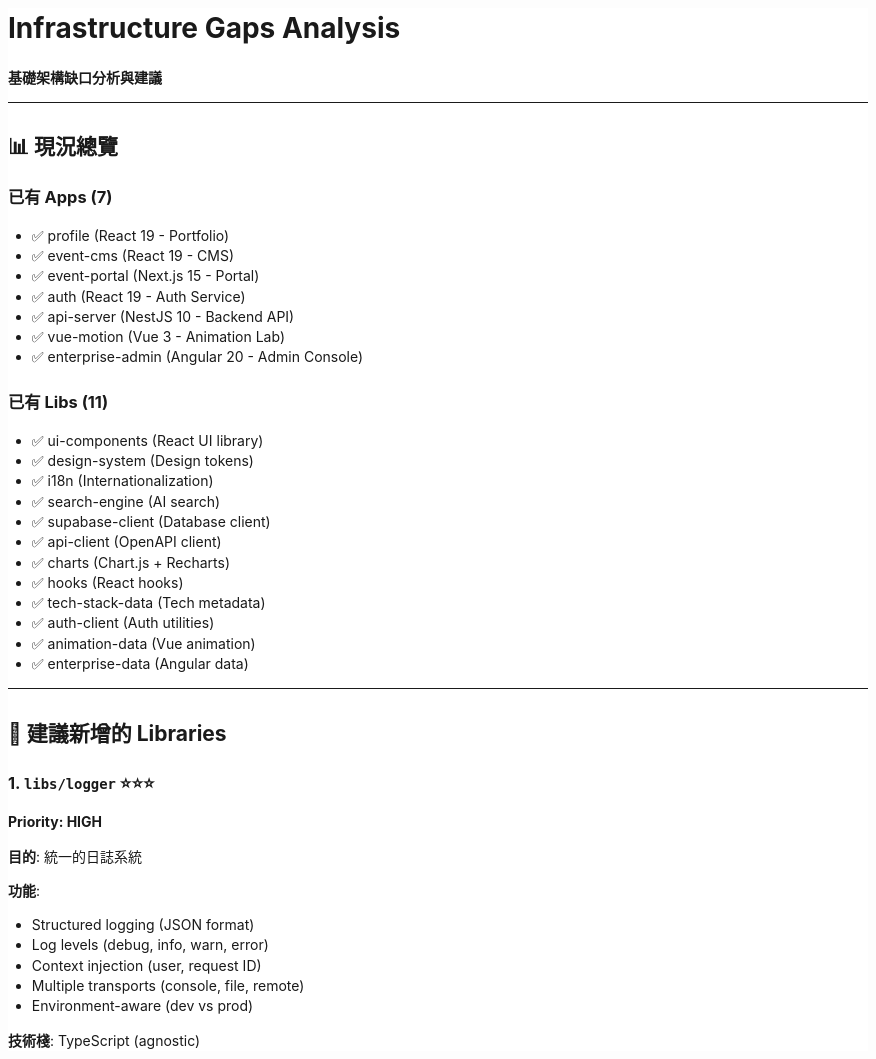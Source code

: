 # Infrastructure Gaps Analysis

**基礎架構缺口分析與建議**

---

## 📊 現況總覽

### 已有 Apps (7)

- ✅ profile (React 19 - Portfolio)
- ✅ event-cms (React 19 - CMS)
- ✅ event-portal (Next.js 15 - Portal)
- ✅ auth (React 19 - Auth Service)
- ✅ api-server (NestJS 10 - Backend API)
- ✅ vue-motion (Vue 3 - Animation Lab)
- ✅ enterprise-admin (Angular 20 - Admin Console)

### 已有 Libs (11)

- ✅ ui-components (React UI library)
- ✅ design-system (Design tokens)
- ✅ i18n (Internationalization)
- ✅ search-engine (AI search)
- ✅ supabase-client (Database client)
- ✅ api-client (OpenAPI client)
- ✅ charts (Chart.js + Recharts)
- ✅ hooks (React hooks)
- ✅ tech-stack-data (Tech metadata)
- ✅ auth-client (Auth utilities)
- ✅ animation-data (Vue animation)
- ✅ enterprise-data (Angular data)

---

## 🎯 建議新增的 Libraries

### 1. **`libs/logger`** ⭐⭐⭐

**Priority: HIGH**

**目的**: 統一的日誌系統

**功能**:

- Structured logging (JSON format)
- Log levels (debug, info, warn, error)
- Context injection (user, request ID)
- Multiple transports (console, file, remote)
- Environment-aware (dev vs prod)

**技術棧**: TypeScript (agnostic)
